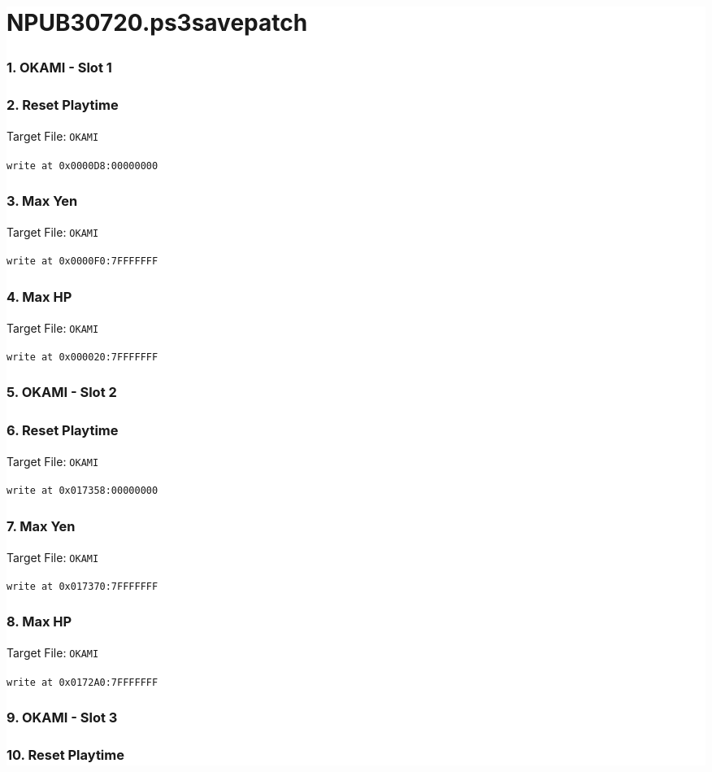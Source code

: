 # NPUB30720.ps3savepatch

### 1.  OKAMI - Slot 1
### 2. Reset Playtime

Target File: `OKAMI`

```
write at 0x0000D8:00000000
```

### 3. Max Yen

Target File: `OKAMI`

```
write at 0x0000F0:7FFFFFFF
```

### 4. Max HP

Target File: `OKAMI`

```
write at 0x000020:7FFFFFFF
```

### 5.  OKAMI - Slot 2
### 6. Reset Playtime

Target File: `OKAMI`

```
write at 0x017358:00000000
```

### 7. Max Yen

Target File: `OKAMI`

```
write at 0x017370:7FFFFFFF
```

### 8. Max HP

Target File: `OKAMI`

```
write at 0x0172A0:7FFFFFFF
```

### 9.  OKAMI - Slot 3
### 10. Reset Playtime
